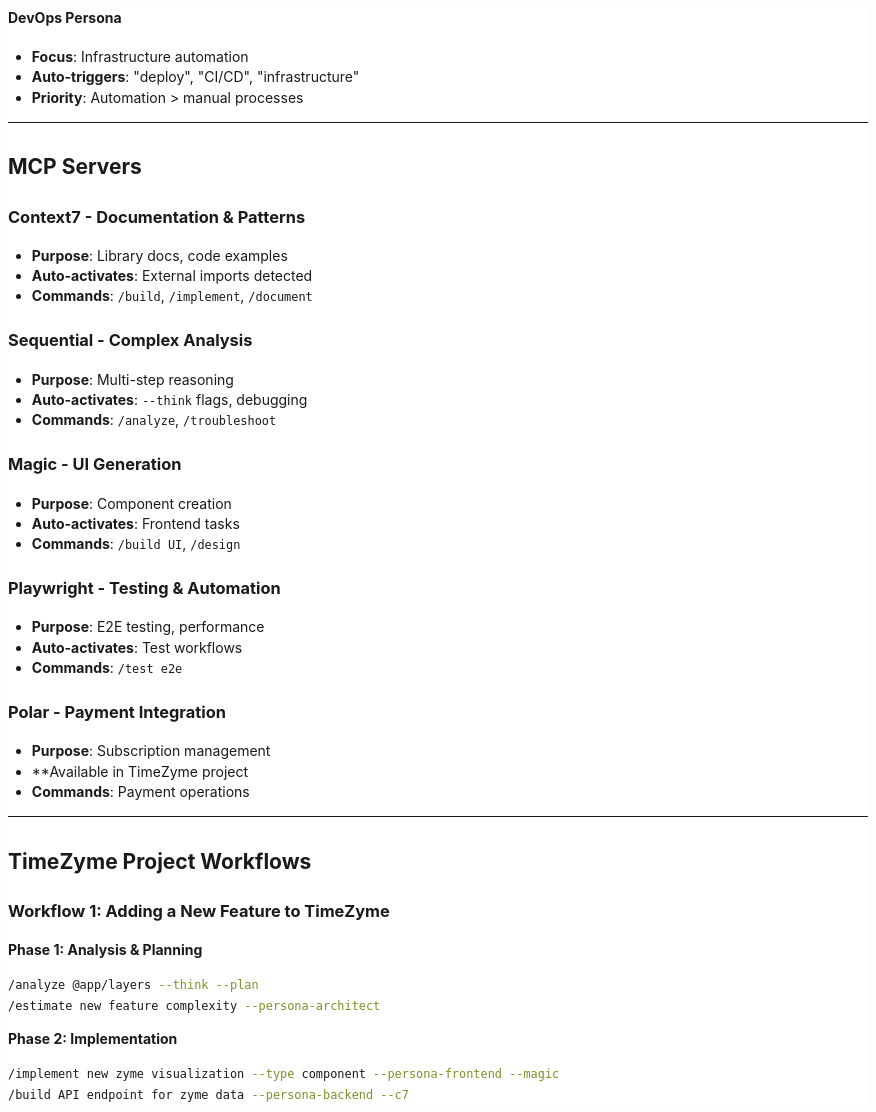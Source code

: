 #### DevOps Persona
- **Focus**: Infrastructure automation
- **Auto-triggers**: "deploy", "CI/CD", "infrastructure"
- **Priority**: Automation > manual processes

---

## MCP Servers

### Context7 - Documentation & Patterns
- **Purpose**: Library docs, code examples
- **Auto-activates**: External imports detected
- **Commands**: `/build`, `/implement`, `/document`

### Sequential - Complex Analysis
- **Purpose**: Multi-step reasoning
- **Auto-activates**: `--think` flags, debugging
- **Commands**: `/analyze`, `/troubleshoot`

### Magic - UI Generation
- **Purpose**: Component creation
- **Auto-activates**: Frontend tasks
- **Commands**: `/build UI`, `/design`

### Playwright - Testing & Automation
- **Purpose**: E2E testing, performance
- **Auto-activates**: Test workflows
- **Commands**: `/test e2e`

### Polar - Payment Integration
- **Purpose**: Subscription management
- **Available in TimeZyme project
- **Commands**: Payment operations

---

## TimeZyme Project Workflows

### Workflow 1: Adding a New Feature to TimeZyme

**Phase 1: Analysis & Planning**
```bash
/analyze @app/layers --think --plan
/estimate new feature complexity --persona-architect
```

**Phase 2: Implementation**
```bash
/implement new zyme visualization --type component --persona-frontend --magic
/build API endpoint for zyme data --persona-backend --c7
```
